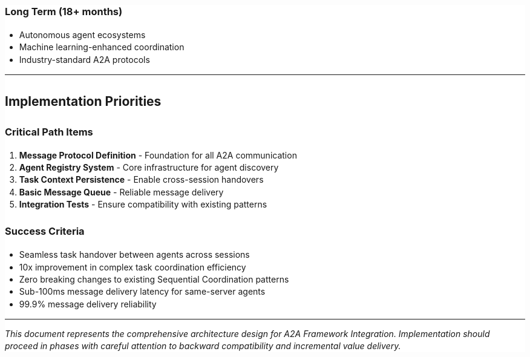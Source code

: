 ### Long Term (18+ months)
- Autonomous agent ecosystems
- Machine learning-enhanced coordination
- Industry-standard A2A protocols

---

## Implementation Priorities

### Critical Path Items
1. **Message Protocol Definition** - Foundation for all A2A communication
2. **Agent Registry System** - Core infrastructure for agent discovery
3. **Task Context Persistence** - Enable cross-session handovers
4. **Basic Message Queue** - Reliable message delivery
5. **Integration Tests** - Ensure compatibility with existing patterns

### Success Criteria
- Seamless task handover between agents across sessions
- 10x improvement in complex task coordination efficiency
- Zero breaking changes to existing Sequential Coordination patterns
- Sub-100ms message delivery latency for same-server agents
- 99.9% message delivery reliability

---

*This document represents the comprehensive architecture design for A2A Framework Integration. Implementation should proceed in phases with careful attention to backward compatibility and incremental value delivery.*